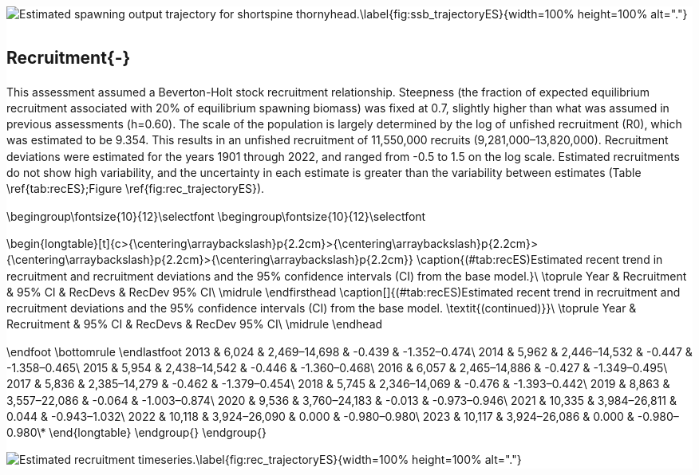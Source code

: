
![Estimated spawning output trajectory for shortspine thornyhead.\label{fig:ssb_trajectoryES}](C:/GitHub/Official_shortspine_thornyhead_2023/doc/FinalFigs/Base/ts7_Spawning_output_with_95_asymptotic_intervals_intervals.png){width=100% height=100% alt="."}

## Recruitment{-}
This assessment assumed a Beverton-Holt stock recruitment relationship. Steepness (the fraction of expected equilibrium recruitment associated with 20% of equilibrium spawning biomass) was fixed at 0.7, slightly higher than what was assumed in previous assessments (h=0.60). The scale of the population is largely determined by the log of unfished recruitment (R0), which was estimated to be 9.354. This results in an unfished recruitment of 11,550,000 recruits (9,281,000–13,820,000). Recruitment deviations were estimated for the years 1901 through 2022, and ranged from -0.5 to 1.5 on the log scale. Estimated recruitments do not show high variability, and the uncertainty in each estimate is greater than the variability between estimates (Table \ref{tab:recES};Figure \ref{fig:rec_trajectoryES}).

\begingroup\fontsize{10}{12}\selectfont
\begingroup\fontsize{10}{12}\selectfont

\begin{longtable}[t]{c>{\centering\arraybackslash}p{2.2cm}>{\centering\arraybackslash}p{2.2cm}>{\centering\arraybackslash}p{2.2cm}>{\centering\arraybackslash}p{2.2cm}}
\caption{(\#tab:recES)Estimated recent trend in recruitment and recruitment deviations and the 95\% confidence intervals (CI) from the base model.}\\
\toprule
Year & Recruitment & 95\% CI & RecDevs & RecDev 95\% CI\\
\midrule
\endfirsthead
\caption[]{(\#tab:recES)Estimated recent trend in recruitment and recruitment deviations and the 95\% confidence intervals (CI) from the base model. \textit{(continued)}}\\
\toprule
Year & Recruitment & 95\% CI & RecDevs & RecDev 95\% CI\\
\midrule
\endhead

\endfoot
\bottomrule
\endlastfoot
2013 & 6,024 & 2,469–14,698 & -0.439 & -1.352–0.474\\
2014 & 5,962 & 2,446–14,532 & -0.447 & -1.358–0.465\\
2015 & 5,954 & 2,438–14,542 & -0.446 & -1.360–0.468\\
2016 & 6,057 & 2,465–14,886 & -0.427 & -1.349–0.495\\
2017 & 5,836 & 2,385–14,279 & -0.462 & -1.379–0.454\\
2018 & 5,745 & 2,346–14,069 & -0.476 & -1.393–0.442\\
2019 & 8,863 & 3,557–22,086 & -0.064 & -1.003–0.874\\
2020 & 9,536 & 3,760–24,183 & -0.013 & -0.973–0.946\\
2021 & 10,335 & 3,984–26,811 & 0.044 & -0.943–1.032\\
2022 & 10,118 & 3,924–26,090 & 0.000 & -0.980–0.980\\
2023 & 10,117 & 3,924–26,086 & 0.000 & -0.980–0.980\\*
\end{longtable}
\endgroup{}
\endgroup{}


![Estimated recruitment timeseries.\label{fig:rec_trajectoryES}](C:/GitHub/Official_shortspine_thornyhead_2023/doc/FinalFigs/Base/ts11_Age-0_recruits_(1000s)_with_95_asymptotic_intervals.png){width=100% height=100% alt="."}
